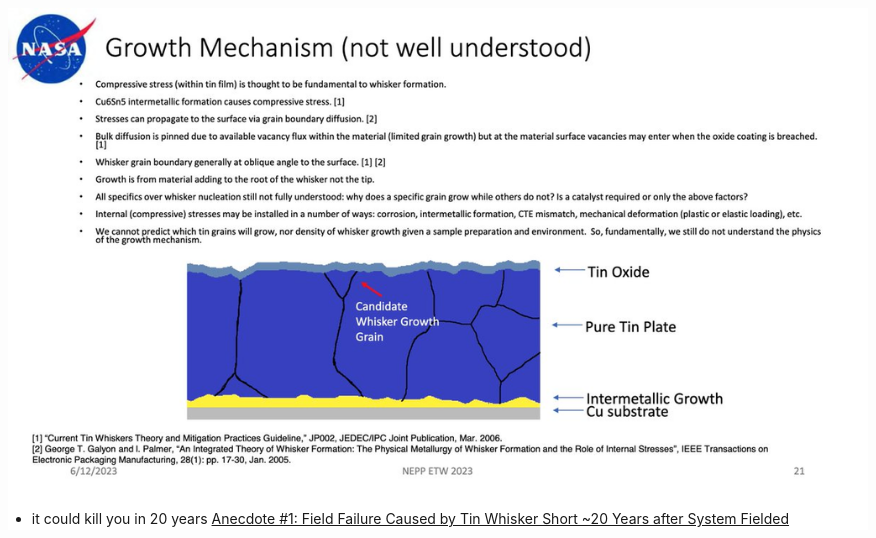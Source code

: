    ![20251015_044730_1.jpg](/assets/images/2025/20240304_20251019/20251015_044730_1.jpg)
   - it could kill you in 20 years [Anecdote #1:  Field Failure Caused by Tin Whisker Short ~20 Years after System Fielded]( https://nepp.nasa.gov/whisker/anecdote/20year/index.html)
